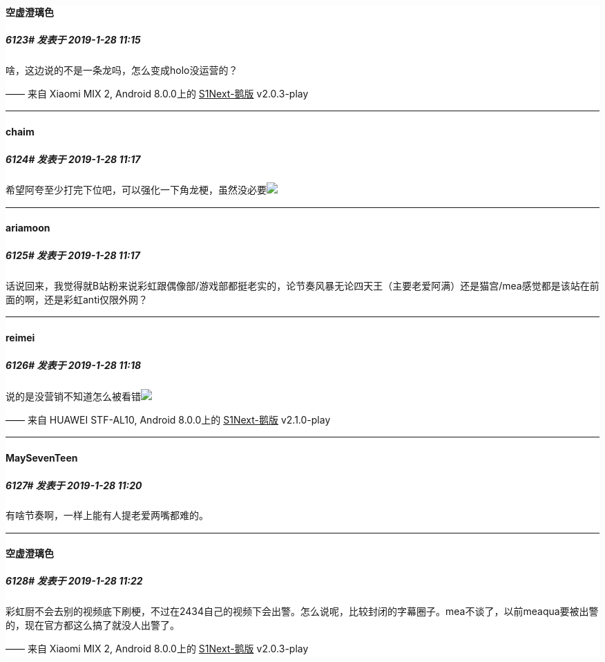 ####  空虚澄璃色  
##### 6123#       发表于 2019-1-28 11:15


啥，这边说的不是一条龙吗，怎么变成holo没运营的？

—— 来自 Xiaomi MIX 2, Android 8.0.0上的 [S1Next-鹅版](https://github.com/ykrank/S1-Next/releases) v2.0.3-play


*****

####  chaim  
##### 6124#       发表于 2019-1-28 11:17


希望阿夸至少打完下位吧，可以强化一下角龙梗，虽然没必要<img src="https://static.saraba1st.com/image/smiley/face2017/068.png" referrerpolicy="no-referrer">


*****

####  ariamoon  
##### 6125#       发表于 2019-1-28 11:17


话说回来，我觉得就B站粉来说彩虹跟偶像部/游戏部都挺老实的，论节奏风暴无论四天王（主要老爱阿满）还是猫宫/mea感觉都是该站在前面的啊，还是彩虹anti仅限外网？


*****

####  reimei  
##### 6126#       发表于 2019-1-28 11:18


说的是没营销不知道怎么被看错<img src="https://static.saraba1st.com/image/smiley/face2017/068.png" referrerpolicy="no-referrer">

—— 来自 HUAWEI STF-AL10, Android 8.0.0上的 [S1Next-鹅版](https://github.com/ykrank/S1-Next/releases) v2.1.0-play


*****

####  MaySevenTeen  
##### 6127#       发表于 2019-1-28 11:20


有啥节奏啊，一样上能有人提老爱两嘴都难的。


*****

####  空虚澄璃色  
##### 6128#       发表于 2019-1-28 11:22


彩虹厨不会去别的视频底下刷梗，不过在2434自己的视频下会出警。怎么说呢，比较封闭的字幕圈子。mea不谈了，以前meaqua要被出警的，现在官方都这么搞了就没人出警了。

—— 来自 Xiaomi MIX 2, Android 8.0.0上的 [S1Next-鹅版](https://github.com/ykrank/S1-Next/releases) v2.0.3-play
